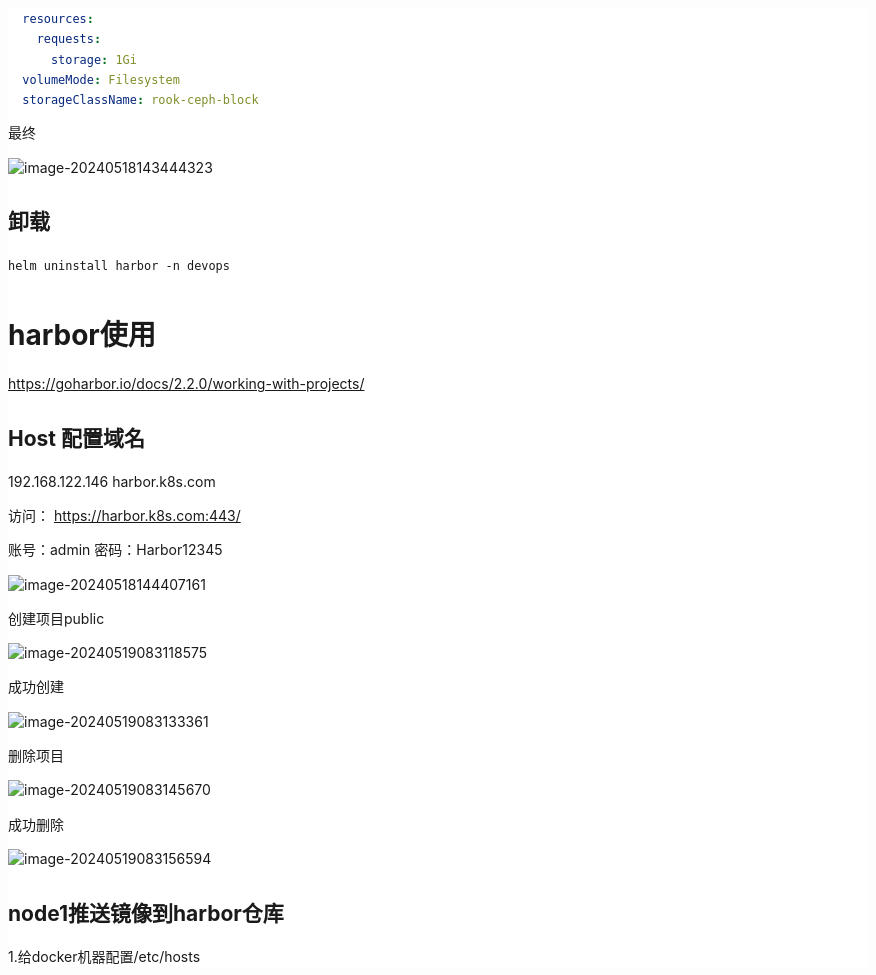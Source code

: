 ```yaml
  resources:
    requests:
      storage: 1Gi
  volumeMode: Filesystem
  storageClassName: rook-ceph-block
```

最终

![image-20240518143444323](https://gitee.com/dongguo4812_admin/image/raw/master/image/202405190923162.png)

## 卸载

```shell
helm uninstall harbor -n devops
```

# harbor使用

https://goharbor.io/docs/2.2.0/working-with-projects/

## Host 配置域名

192.168.122.146 harbor.k8s.com



访问： https://harbor.k8s.com:443/

账号：admin  密码：Harbor12345

![image-20240518144407161](https://gitee.com/dongguo4812_admin/image/raw/master/image/202405190923482.png)

创建项目public

![image-20240519083118575](https://gitee.com/dongguo4812_admin/image/raw/master/image/202405190924233.png)

成功创建

![image-20240519083133361](https://gitee.com/dongguo4812_admin/image/raw/master/image/202405190923513.png)

删除项目

![image-20240519083145670](https://gitee.com/dongguo4812_admin/image/raw/master/image/202405190923792.png)

成功删除

![image-20240519083156594](https://gitee.com/dongguo4812_admin/image/raw/master/image/202405190924023.png)

## node1推送镜像到harbor仓库

1.给docker机器配置/etc/hosts     
